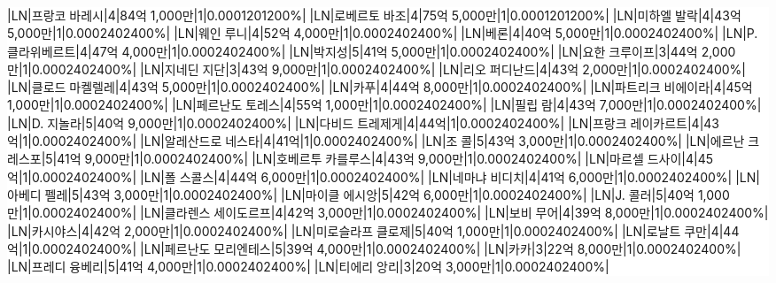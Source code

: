 |LN|프랑코 바레시|4|84억 1,000만|1|0.0001201200%|
|LN|로베르토 바조|4|75억 5,000만|1|0.0001201200%|
|LN|미하엘 발락|4|43억 5,000만|1|0.0002402400%|
|LN|웨인 루니|4|52억 4,000만|1|0.0002402400%|
|LN|베론|4|40억 5,000만|1|0.0002402400%|
|LN|P. 클라위베르트|4|47억 4,000만|1|0.0002402400%|
|LN|박지성|5|41억 5,000만|1|0.0002402400%|
|LN|요한 크루이프|3|44억 2,000만|1|0.0002402400%|
|LN|지네딘 지단|3|43억 9,000만|1|0.0002402400%|
|LN|리오 퍼디난드|4|43억 2,000만|1|0.0002402400%|
|LN|클로드 마켈렐레|4|43억 5,000만|1|0.0002402400%|
|LN|카푸|4|44억 8,000만|1|0.0002402400%|
|LN|파트리크 비에이라|4|45억 1,000만|1|0.0002402400%|
|LN|페르난도 토레스|4|55억 1,000만|1|0.0002402400%|
|LN|필립 람|4|43억 7,000만|1|0.0002402400%|
|LN|D. 지놀라|5|40억 9,000만|1|0.0002402400%|
|LN|다비드 트레제게|4|44억|1|0.0002402400%|
|LN|프랑크 레이카르트|4|43억|1|0.0002402400%|
|LN|알레산드로 네스타|4|41억|1|0.0002402400%|
|LN|조 콜|5|43억 3,000만|1|0.0002402400%|
|LN|에르난 크레스포|5|41억 9,000만|1|0.0002402400%|
|LN|호베르투 카를루스|4|43억 9,000만|1|0.0002402400%|
|LN|마르셀 드사이|4|45억|1|0.0002402400%|
|LN|폴 스콜스|4|44억 6,000만|1|0.0002402400%|
|LN|네마냐 비디치|4|41억 6,000만|1|0.0002402400%|
|LN|아베디 펠레|5|43억 3,000만|1|0.0002402400%|
|LN|마이클 에시앙|5|42억 6,000만|1|0.0002402400%|
|LN|J. 콜러|5|40억 1,000만|1|0.0002402400%|
|LN|클라렌스 세이도르프|4|42억 3,000만|1|0.0002402400%|
|LN|보비 무어|4|39억 8,000만|1|0.0002402400%|
|LN|카시야스|4|42억 2,000만|1|0.0002402400%|
|LN|미로슬라프 클로제|5|40억 1,000만|1|0.0002402400%|
|LN|로날트 쿠만|4|44억|1|0.0002402400%|
|LN|페르난도 모리엔테스|5|39억 4,000만|1|0.0002402400%|
|LN|카카|3|22억 8,000만|1|0.0002402400%|
|LN|프레디 융베리|5|41억 4,000만|1|0.0002402400%|
|LN|티에리 앙리|3|20억 3,000만|1|0.0002402400%|